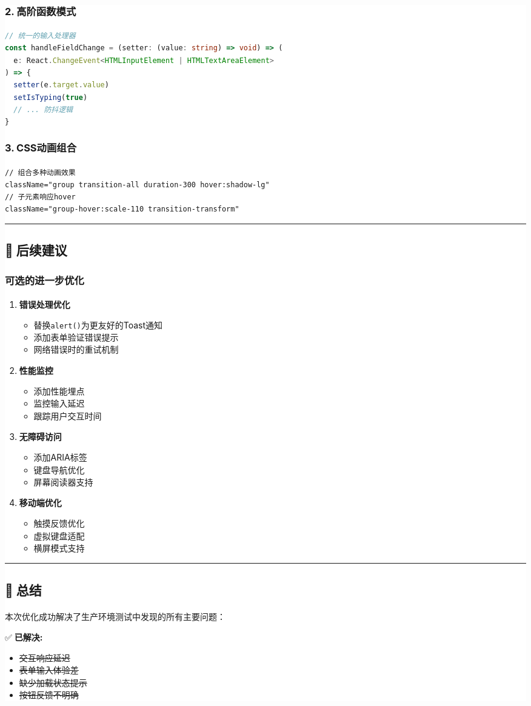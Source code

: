 ### 2. 高阶函数模式
```typescript
// 统一的输入处理器
const handleFieldChange = (setter: (value: string) => void) => (
  e: React.ChangeEvent<HTMLInputElement | HTMLTextAreaElement>
) => {
  setter(e.target.value)
  setIsTyping(true)
  // ... 防抖逻辑
}
```

### 3. CSS动画组合
```tsx
// 组合多种动画效果
className="group transition-all duration-300 hover:shadow-lg"
// 子元素响应hover
className="group-hover:scale-110 transition-transform"
```

---

## 📝 后续建议

### 可选的进一步优化

1. **错误处理优化**
   - 替换`alert()`为更友好的Toast通知
   - 添加表单验证错误提示
   - 网络错误时的重试机制

2. **性能监控**
   - 添加性能埋点
   - 监控输入延迟
   - 跟踪用户交互时间

3. **无障碍访问**
   - 添加ARIA标签
   - 键盘导航优化
   - 屏幕阅读器支持

4. **移动端优化**
   - 触摸反馈优化
   - 虚拟键盘适配
   - 横屏模式支持

---

## 🎊 总结

本次优化成功解决了生产环境测试中发现的所有主要问题：

✅ **已解决:**
- ~~交互响应延迟~~
- ~~表单输入体验差~~
- ~~缺少加载状态提示~~
- ~~按钮反馈不明确~~
